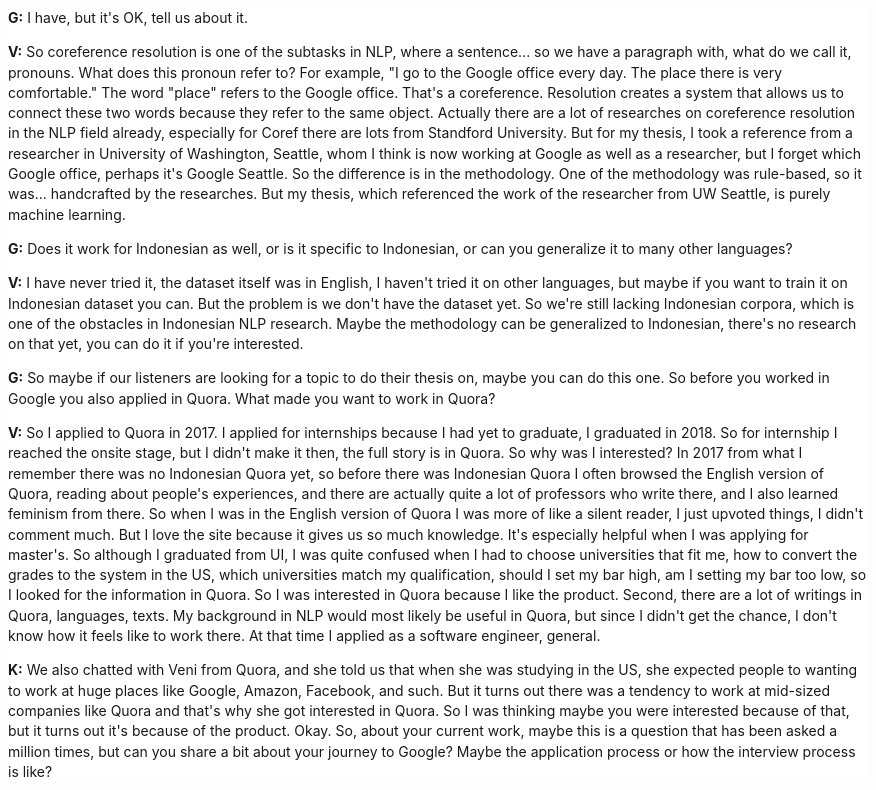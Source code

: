 **G:** I have, but it's OK, tell us about it.

**V:** So coreference resolution is one of the subtasks in NLP, where a sentence... so we have a paragraph with, what do we call it, pronouns. What does this pronoun refer to? For example, "I go to the Google office every day. The place there is very comfortable." The word "place" refers to the Google office. That's a coreference. Resolution creates a system that allows us to connect these two words because they refer to the same object. Actually there are a lot of researches on coreference resolution in the NLP field already, especially for Coref there are lots from Standford University. But for my thesis, I took a reference from a researcher in University of Washington, Seattle, whom I think is now working at Google as well as a researcher, but I forget which Google office, perhaps it's Google Seattle. So the difference is in the methodology. One of the methodology was rule-based, so it was... handcrafted by the researches. But my thesis, which referenced the work of the researcher from UW Seattle, is purely machine learning.

**G:** Does it work for Indonesian as well, or is it specific to Indonesian, or can you generalize it to many other languages?

**V:** I have never tried it, the dataset itself was in English, I haven't tried it on other languages, but maybe if you want to train it on Indonesian dataset you can. But the problem is we don't have the dataset yet. So we're still lacking Indonesian corpora, which is one of the obstacles in Indonesian NLP research. Maybe the methodology can be generalized to Indonesian, there's no research on that yet, you can do it if you're interested.

**G:** So maybe if our listeners are looking for a topic to do their thesis on, maybe you can do this one. So before you worked in Google you also applied in Quora. What made you want to work in Quora?

**V:** So I applied to Quora in 2017. I applied for internships because I had yet to graduate, I graduated in 2018. So for internship I reached the onsite stage, but I didn't make it then, the full story is in Quora. So why was I interested? In 2017 from what I remember there was no Indonesian Quora yet, so before there was Indonesian Quora I often browsed the English version of Quora, reading about people's experiences, and there are actually quite a lot of professors who write there, and I also learned feminism from there. So when I was in the English version of Quora I was more of like a silent reader, I just upvoted things, I didn't comment much. But I love the site because it gives us so much knowledge. It's especially helpful when I was applying for master's. So although I graduated from UI, I was quite confused when I had to choose universities that fit me, how to convert the grades to the system in the US, which universities match my qualification, should I set my bar high, am I setting my bar too low, so I looked for the information in Quora. So I was interested in Quora because I like the product. Second, there are a lot of writings in Quora, languages, texts. My background in NLP would most likely be useful in Quora, but since I didn't get the chance, I don't know how it feels like to work there. At that time I applied as a software engineer, general.

**K:** We also chatted with Veni from Quora, and she told us that when she was studying in the US, she expected people to wanting to work at huge places like Google, Amazon, Facebook, and such. But it turns out there was a tendency to work at mid-sized companies like Quora and that's why she got interested in Quora. So I was thinking maybe you were interested because of that, but it turns out it's because of the product. Okay. So, about your current work, maybe this is a question that has been asked a million times, but can you share a bit about your journey to Google? Maybe the application process or how the interview process is like?

